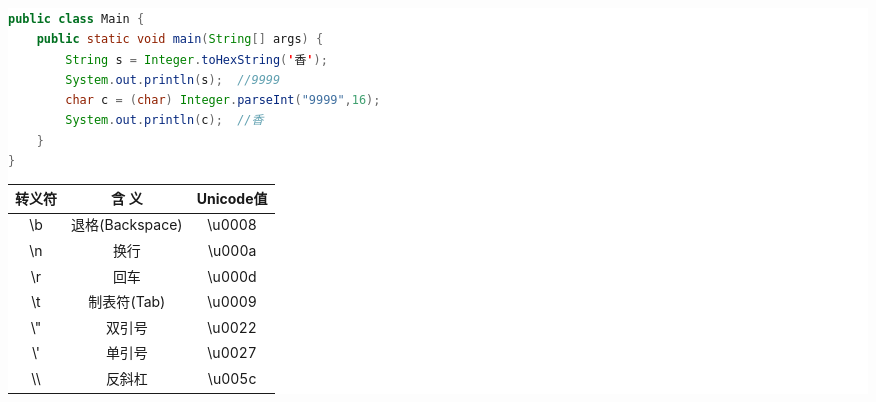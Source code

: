```java
public class Main {
	public static void main(String[] args) {
		String s = Integer.toHexString('香');
        System.out.println(s);	//9999
        char c = (char) Integer.parseInt("9999",16);
        System.out.println(c);	//香
	}
}
```

| 转义符 |     含  义      | Unicode值 |
| :----: | :-------------: | :-------: |
|   \b   | 退格(Backspace) |  \u0008   |
|   \n   |      换行       |  \u000a   |
|   \r   |      回车       |  \u000d   |
|   \t   |   制表符(Tab)   |  \u0009   |
|  \\"   |     双引号      |  \u0022   |
|  \\'   |     单引号      |  \u0027   |
|  \\\   |     反斜杠      |  \u005c   |

